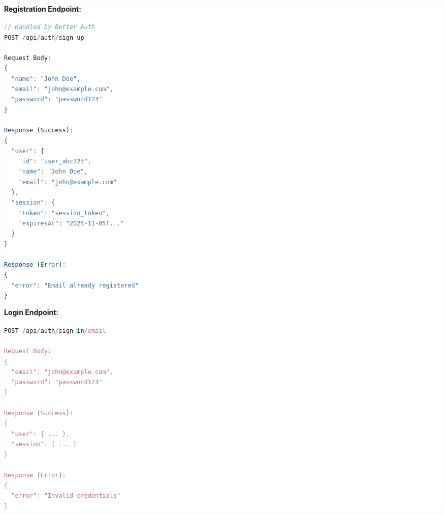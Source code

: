 **Registration Endpoint:**

```typescript
// Handled by Better Auth
POST /api/auth/sign-up

Request Body:
{
  "name": "John Doe",
  "email": "john@example.com",
  "password": "password123"
}

Response (Success):
{
  "user": {
    "id": "user_abc123",
    "name": "John Doe",
    "email": "john@example.com"
  },
  "session": {
    "token": "session_token",
    "expiresAt": "2025-11-05T..."
  }
}

Response (Error):
{
  "error": "Email already registered"
}
```

**Login Endpoint:**

```typescript
POST /api/auth/sign-in/email

Request Body:
{
  "email": "john@example.com",
  "password": "password123"
}

Response (Success):
{
  "user": { ... },
  "session": { ... }
}

Response (Error):
{
  "error": "Invalid credentials"
}
```
